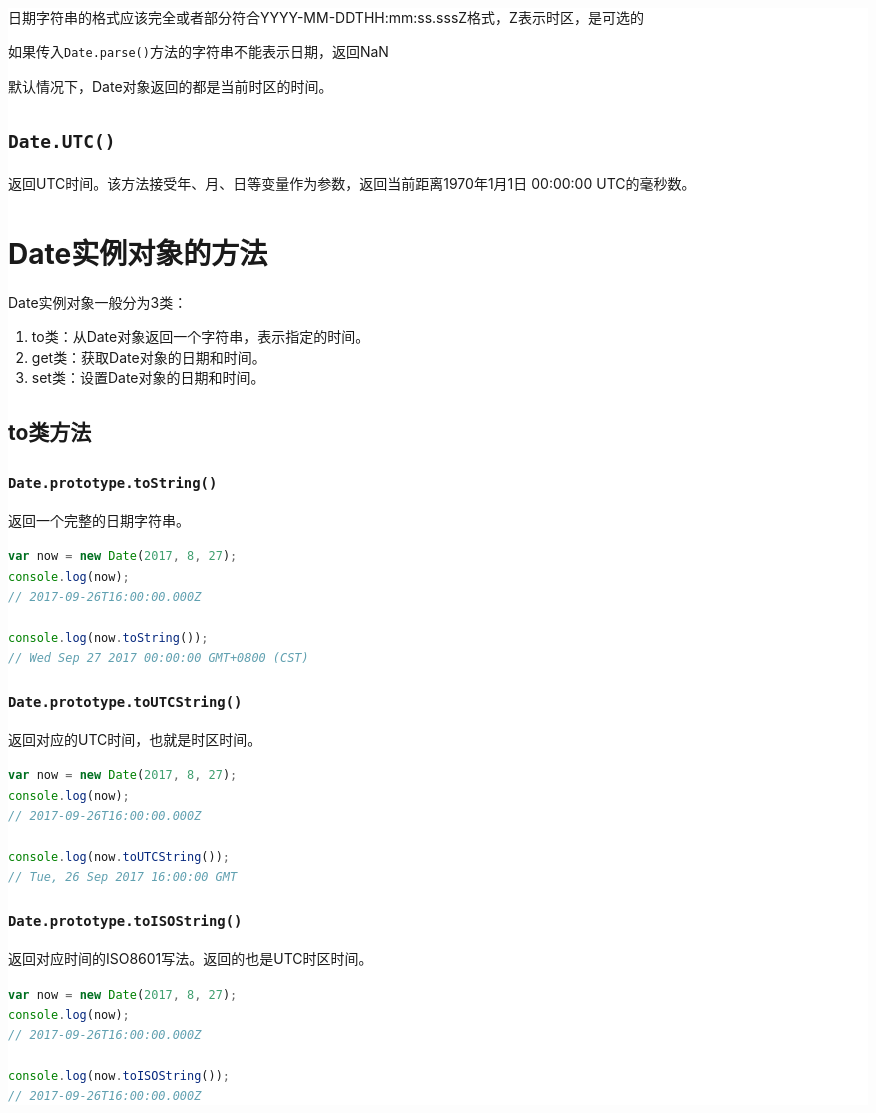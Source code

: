 日期字符串的格式应该完全或者部分符合YYYY-MM-DDTHH:mm:ss.sssZ格式，Z表示时区，是可选的

如果传入`Date.parse()`方法的字符串不能表示日期，返回NaN

默认情况下，Date对象返回的都是当前时区的时间。

## `Date.UTC()`

返回UTC时间。该方法接受年、月、日等变量作为参数，返回当前距离1970年1月1日 00:00:00 UTC的毫秒数。

# Date实例对象的方法

Date实例对象一般分为3类：

1. to类：从Date对象返回一个字符串，表示指定的时间。
2. get类：获取Date对象的日期和时间。
3. set类：设置Date对象的日期和时间。

## to类方法

### `Date.prototype.toString()`

返回一个完整的日期字符串。

```javascript
var now = new Date(2017, 8, 27);
console.log(now);
// 2017-09-26T16:00:00.000Z

console.log(now.toString());
// Wed Sep 27 2017 00:00:00 GMT+0800 (CST)
```

### `Date.prototype.toUTCString()`

返回对应的UTC时间，也就是时区时间。

```javascript
var now = new Date(2017, 8, 27);
console.log(now);
// 2017-09-26T16:00:00.000Z

console.log(now.toUTCString());
// Tue, 26 Sep 2017 16:00:00 GMT
```

### `Date.prototype.toISOString()`

返回对应时间的ISO8601写法。返回的也是UTC时区时间。

```javascript
var now = new Date(2017, 8, 27);
console.log(now);
// 2017-09-26T16:00:00.000Z

console.log(now.toISOString());
// 2017-09-26T16:00:00.000Z
```
